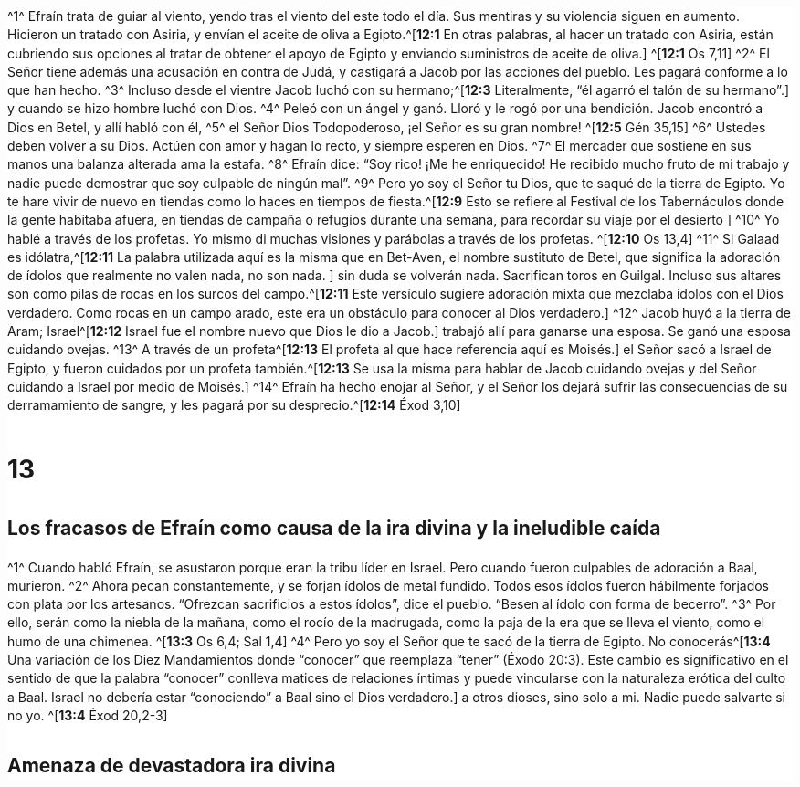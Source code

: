 ^1^ Efraín trata de guiar al viento, yendo tras el viento del este todo el día. Sus mentiras y su violencia siguen en aumento. Hicieron un tratado con Asiria, y envían el aceite de oliva a Egipto.^[**12:1** En otras palabras, al hacer un tratado con Asiria, están cubriendo sus opciones al tratar de obtener el apoyo de Egipto y enviando suministros de aceite de oliva.] ^[**12:1** Os 7,11] ^2^ El Señor tiene además una acusación en contra de Judá, y castigará a Jacob por las acciones del pueblo. Les pagará conforme a lo que han hecho. ^3^ Incluso desde el vientre Jacob luchó con su hermano;^[**12:3** Literalmente, “él agarró el talón de su hermano”.] y cuando se hizo hombre luchó con Dios. ^4^ Peleó con un ángel y ganó. Lloró y le rogó por una bendición. Jacob encontró a Dios en Betel, y allí habló con él, ^5^ el Señor Dios Todopoderoso, ¡el Señor es su gran nombre! ^[**12:5** Gén 35,15] ^6^ Ustedes deben volver a su Dios. Actúen con amor y hagan lo recto, y siempre esperen en Dios. ^7^ El mercader que sostiene en sus manos una balanza alterada ama la estafa. ^8^ Efraín dice: “Soy rico! ¡Me he enriquecido! He recibido mucho fruto de mi trabajo y nadie puede demostrar que soy culpable de ningún mal”. ^9^ Pero yo soy el Señor tu Dios, que te saqué de la tierra de Egipto. Yo te hare vivir de nuevo en tiendas como lo haces en tiempos de fiesta.^[**12:9** Esto se refiere al Festival de los Tabernáculos donde la gente habitaba afuera, en tiendas de campaña o refugios durante una semana, para recordar su viaje por el desierto ] ^10^ Yo hablé a través de los profetas. Yo mismo di muchas visiones y parábolas a través de los profetas. ^[**12:10** Os 13,4] ^11^ Si Galaad es idólatra,^[**12:11** La palabra utilizada aquí es la misma que en Bet-Aven, el nombre sustituto de Betel, que significa la adoración de ídolos que realmente no valen nada, no son nada. ] sin duda se volverán nada. Sacrifican toros en Guilgal. Incluso sus altares son como pilas de rocas en los surcos del campo.^[**12:11** Este versículo sugiere adoración mixta que mezclaba ídolos con el Dios verdadero. Como rocas en un campo arado, este era un obstáculo para conocer al Dios verdadero.] ^12^ Jacob huyó a la tierra de Aram; Israel^[**12:12** Israel fue el nombre nuevo que Dios le dio a Jacob.] trabajó allí para ganarse una esposa. Se ganó una esposa cuidando ovejas. ^13^ A través de un profeta^[**12:13** El profeta al que hace referencia aquí es Moisés.] el Señor sacó a Israel de Egipto, y fueron cuidados por un profeta también.^[**12:13** Se usa la misma para hablar de Jacob cuidando ovejas y del Señor cuidando a Israel por medio de Moisés.] ^14^ Efraín ha hecho enojar al Señor, y el Señor los dejará sufrir las consecuencias de su derramamiento de sangre, y les pagará por su desprecio.^[**12:14** Éxod 3,10] 
           

# 13 
## Los fracasos de Efraín como causa de la ira divina y la ineludible caída
^1^ Cuando habló Efraín, se asustaron porque eran la tribu líder en Israel. Pero cuando fueron culpables de adoración a Baal, murieron. ^2^ Ahora pecan constantemente, y se forjan ídolos de metal fundido. Todos esos ídolos fueron hábilmente forjados con plata por los artesanos. “Ofrezcan sacrificios a estos ídolos”, dice el pueblo. “Besen al ídolo con forma de becerro”. ^3^ Por ello, serán como la niebla de la mañana, como el rocío de la madrugada, como la paja de la era que se lleva el viento, como el humo de una chimenea. ^[**13:3** Os 6,4; Sal 1,4] ^4^ Pero yo soy el Señor que te sacó de la tierra de Egipto. No conocerás^[**13:4** Una variación de los Diez Mandamientos donde “conocer” que reemplaza “tener” (Éxodo 20:3). Este cambio es significativo en el sentido de que la palabra “conocer” conlleva matices de relaciones íntimas y puede vincularse con la naturaleza erótica del culto a Baal. Israel no debería estar “conociendo” a Baal sino el Dios verdadero.] a otros dioses, sino solo a mi. Nadie puede salvarte si no yo. ^[**13:4** Éxod 20,2-3] 
  

## Amenaza de devastadora ira divina
